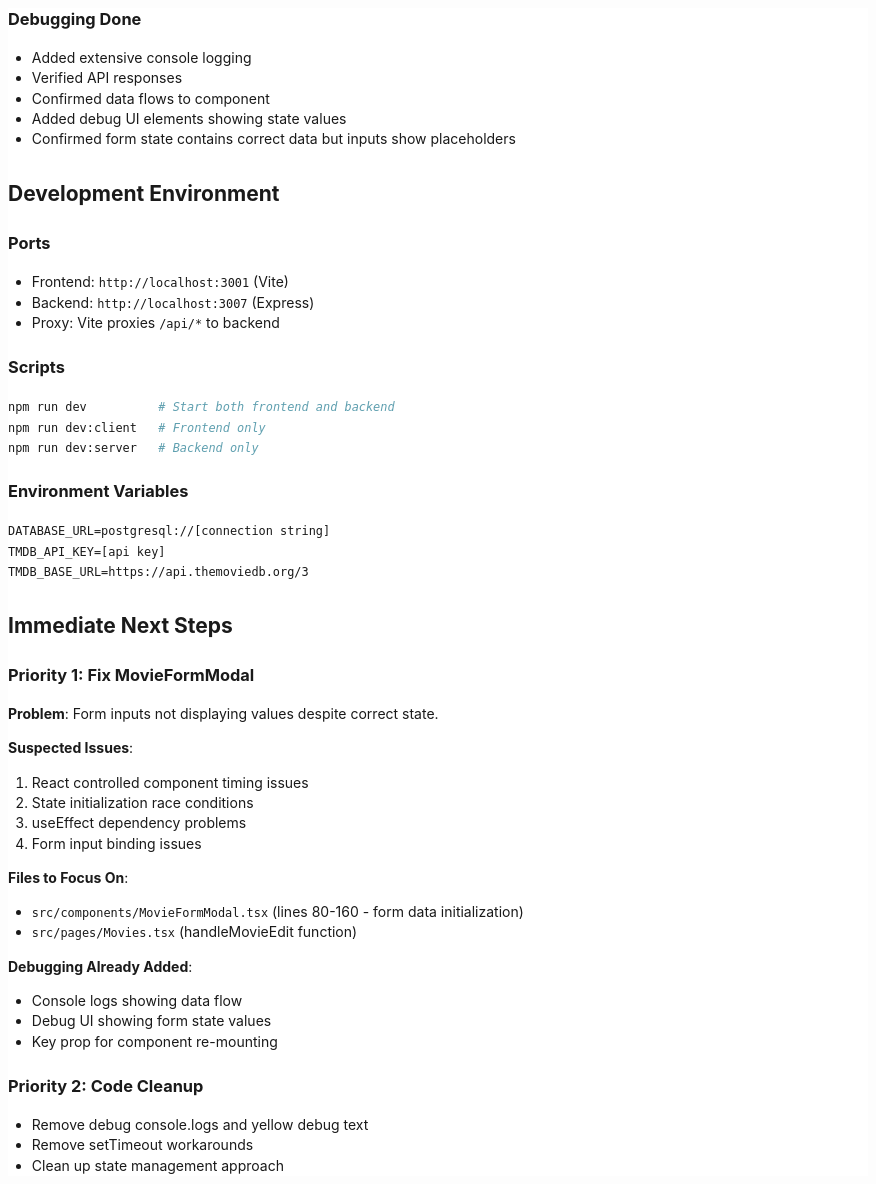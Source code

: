 ### Debugging Done
- Added extensive console logging
- Verified API responses
- Confirmed data flows to component
- Added debug UI elements showing state values
- Confirmed form state contains correct data but inputs show placeholders

## Development Environment

### Ports
- Frontend: `http://localhost:3001` (Vite)
- Backend: `http://localhost:3007` (Express)
- Proxy: Vite proxies `/api/*` to backend

### Scripts
```bash
npm run dev          # Start both frontend and backend
npm run dev:client   # Frontend only
npm run dev:server   # Backend only
```

### Environment Variables
```
DATABASE_URL=postgresql://[connection string]
TMDB_API_KEY=[api key]
TMDB_BASE_URL=https://api.themoviedb.org/3
```

## Immediate Next Steps

### Priority 1: Fix MovieFormModal
**Problem**: Form inputs not displaying values despite correct state.

**Suspected Issues**:
1. React controlled component timing issues
2. State initialization race conditions  
3. useEffect dependency problems
4. Form input binding issues

**Files to Focus On**:
- `src/components/MovieFormModal.tsx` (lines 80-160 - form data initialization)
- `src/pages/Movies.tsx` (handleMovieEdit function)

**Debugging Already Added**:
- Console logs showing data flow
- Debug UI showing form state values
- Key prop for component re-mounting

### Priority 2: Code Cleanup
- Remove debug console.logs and yellow debug text
- Remove setTimeout workarounds
- Clean up state management approach
